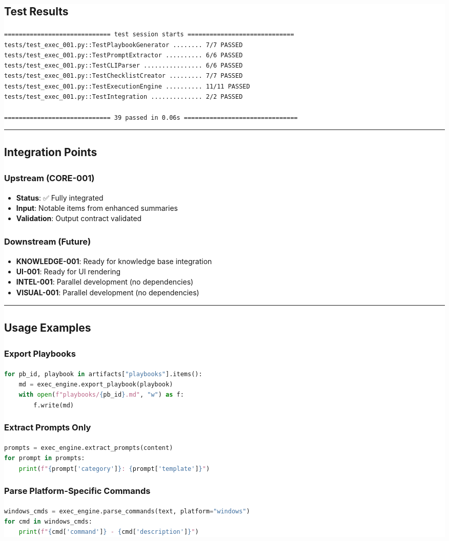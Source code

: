 
## Test Results

```
============================= test session starts =============================
tests/test_exec_001.py::TestPlaybookGenerator ........ 7/7 PASSED
tests/test_exec_001.py::TestPromptExtractor .......... 6/6 PASSED
tests/test_exec_001.py::TestCLIParser ................ 6/6 PASSED
tests/test_exec_001.py::TestChecklistCreator ......... 7/7 PASSED
tests/test_exec_001.py::TestExecutionEngine .......... 11/11 PASSED
tests/test_exec_001.py::TestIntegration .............. 2/2 PASSED

============================= 39 passed in 0.06s ===============================
```

---

## Integration Points

### Upstream (CORE-001)
- **Status**: ✅ Fully integrated
- **Input**: Notable items from enhanced summaries
- **Validation**: Output contract validated

### Downstream (Future)
- **KNOWLEDGE-001**: Ready for knowledge base integration
- **UI-001**: Ready for UI rendering
- **INTEL-001**: Parallel development (no dependencies)
- **VISUAL-001**: Parallel development (no dependencies)

---

## Usage Examples

### Export Playbooks
```python
for pb_id, playbook in artifacts["playbooks"].items():
    md = exec_engine.export_playbook(playbook)
    with open(f"playbooks/{pb_id}.md", "w") as f:
        f.write(md)
```

### Extract Prompts Only
```python
prompts = exec_engine.extract_prompts(content)
for prompt in prompts:
    print(f"{prompt['category']}: {prompt['template']}")
```

### Parse Platform-Specific Commands
```python
windows_cmds = exec_engine.parse_commands(text, platform="windows")
for cmd in windows_cmds:
    print(f"{cmd['command']} - {cmd['description']}")
```
